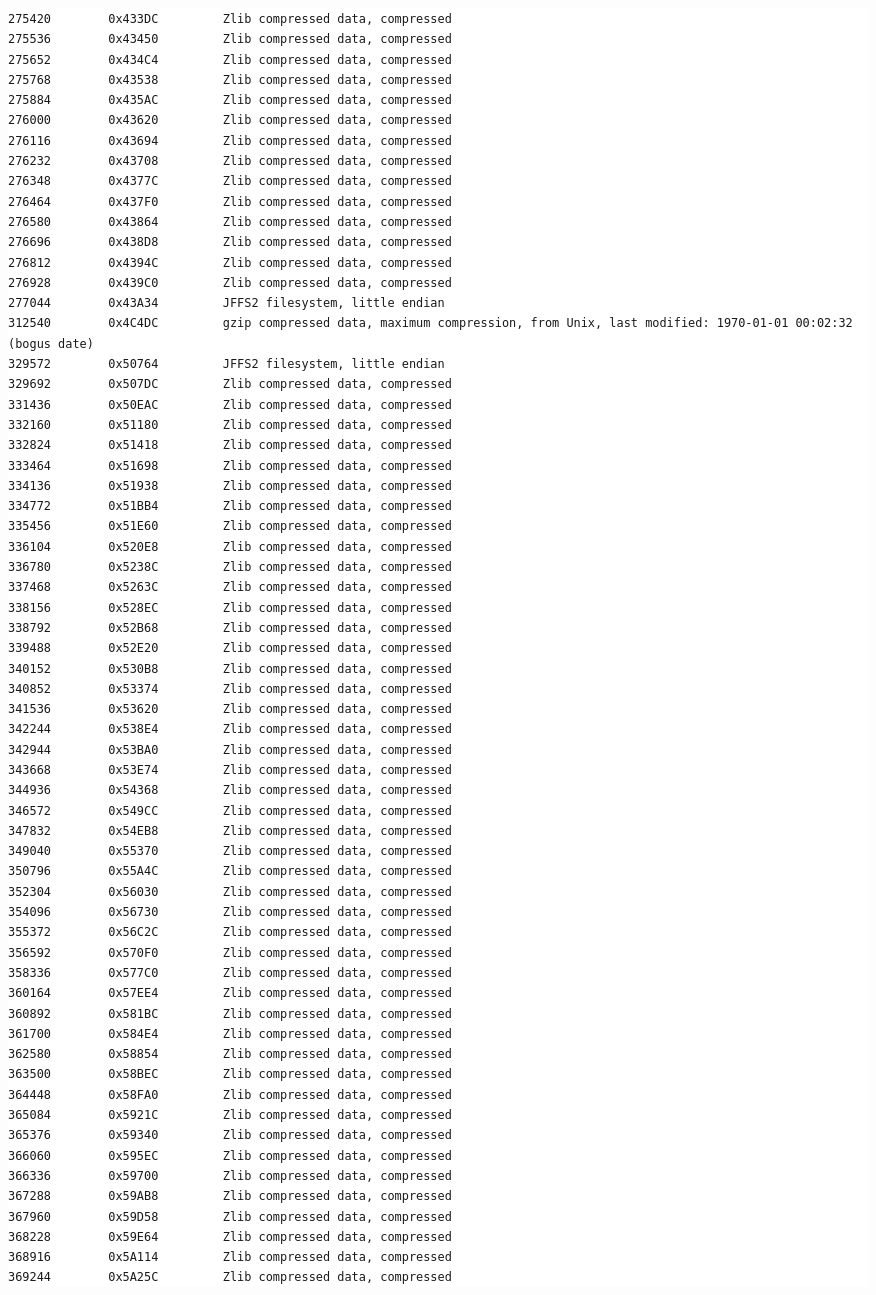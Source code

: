 ```console
275420        0x433DC         Zlib compressed data, compressed
275536        0x43450         Zlib compressed data, compressed
275652        0x434C4         Zlib compressed data, compressed
275768        0x43538         Zlib compressed data, compressed
275884        0x435AC         Zlib compressed data, compressed
276000        0x43620         Zlib compressed data, compressed
276116        0x43694         Zlib compressed data, compressed
276232        0x43708         Zlib compressed data, compressed
276348        0x4377C         Zlib compressed data, compressed
276464        0x437F0         Zlib compressed data, compressed
276580        0x43864         Zlib compressed data, compressed
276696        0x438D8         Zlib compressed data, compressed
276812        0x4394C         Zlib compressed data, compressed
276928        0x439C0         Zlib compressed data, compressed
277044        0x43A34         JFFS2 filesystem, little endian
312540        0x4C4DC         gzip compressed data, maximum compression, from Unix, last modified: 1970-01-01 00:02:32 (bogus date)
329572        0x50764         JFFS2 filesystem, little endian
329692        0x507DC         Zlib compressed data, compressed
331436        0x50EAC         Zlib compressed data, compressed
332160        0x51180         Zlib compressed data, compressed
332824        0x51418         Zlib compressed data, compressed
333464        0x51698         Zlib compressed data, compressed
334136        0x51938         Zlib compressed data, compressed
334772        0x51BB4         Zlib compressed data, compressed
335456        0x51E60         Zlib compressed data, compressed
336104        0x520E8         Zlib compressed data, compressed
336780        0x5238C         Zlib compressed data, compressed
337468        0x5263C         Zlib compressed data, compressed
338156        0x528EC         Zlib compressed data, compressed
338792        0x52B68         Zlib compressed data, compressed
339488        0x52E20         Zlib compressed data, compressed
340152        0x530B8         Zlib compressed data, compressed
340852        0x53374         Zlib compressed data, compressed
341536        0x53620         Zlib compressed data, compressed
342244        0x538E4         Zlib compressed data, compressed
342944        0x53BA0         Zlib compressed data, compressed
343668        0x53E74         Zlib compressed data, compressed
344936        0x54368         Zlib compressed data, compressed
346572        0x549CC         Zlib compressed data, compressed
347832        0x54EB8         Zlib compressed data, compressed
349040        0x55370         Zlib compressed data, compressed
350796        0x55A4C         Zlib compressed data, compressed
352304        0x56030         Zlib compressed data, compressed
354096        0x56730         Zlib compressed data, compressed
355372        0x56C2C         Zlib compressed data, compressed
356592        0x570F0         Zlib compressed data, compressed
358336        0x577C0         Zlib compressed data, compressed
360164        0x57EE4         Zlib compressed data, compressed
360892        0x581BC         Zlib compressed data, compressed
361700        0x584E4         Zlib compressed data, compressed
362580        0x58854         Zlib compressed data, compressed
363500        0x58BEC         Zlib compressed data, compressed
364448        0x58FA0         Zlib compressed data, compressed
365084        0x5921C         Zlib compressed data, compressed
365376        0x59340         Zlib compressed data, compressed
366060        0x595EC         Zlib compressed data, compressed
366336        0x59700         Zlib compressed data, compressed
367288        0x59AB8         Zlib compressed data, compressed
367960        0x59D58         Zlib compressed data, compressed
368228        0x59E64         Zlib compressed data, compressed
368916        0x5A114         Zlib compressed data, compressed
369244        0x5A25C         Zlib compressed data, compressed
```